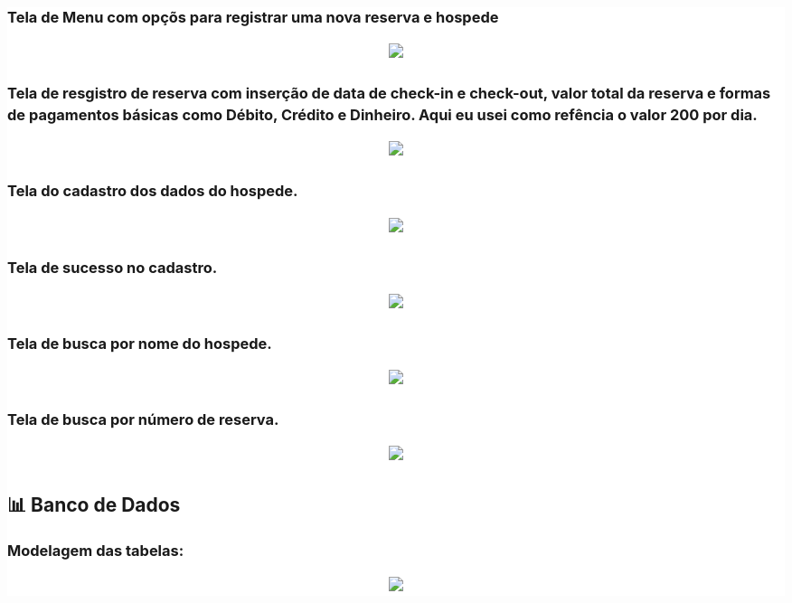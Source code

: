 ### Tela de Menu com opçõs para registrar uma nova reserva e hospede
<p align="center" >
      <img width="500" heigth="500" src="https://user-images.githubusercontent.com/103237611/233260130-299601c1-453a-4e4a-b006-f9cae617627a.png">
</p>

### Tela de resgistro de reserva com inserção de data de check-in e check-out, valor total da reserva e formas de pagamentos básicas como Débito, Crédito e Dinheiro. Aqui eu usei como refência o valor 200 por dia.
<p align="center" >
      <img width="500" heigth="500" src="https://user-images.githubusercontent.com/103237611/233262314-e42c2d21-3e9d-4429-8c7c-efb21d628a78.png">
</p>

### Tela do cadastro dos dados do hospede. 
<p align="center" >
      <img width="500" heigth="500" src="https://user-images.githubusercontent.com/103237611/233262516-c82d81da-b940-4ce9-aa2d-48f91f742164.png">
</p>

### Tela de sucesso no cadastro.
<p align="center" >
      <img width="500" heigth="500" src="https://user-images.githubusercontent.com/103237611/233262606-132a6f91-a060-4dae-a7a9-12704ee6eb2b.png">
</p>

### Tela de busca por nome do hospede.
<p align="center" >
      <img width="500" heigth="500" src="https://user-images.githubusercontent.com/103237611/233263641-4b0f3bec-4fe8-4ec3-ab3c-0a2796d34e39.png">
</p>

### Tela de busca por número de reserva.
<p align="center" >
      <img width="500" heigth="500" src="https://user-images.githubusercontent.com/103237611/233263707-d8c1cf28-5523-4592-b6cb-fb455f383a8b.png">
</p>






## 📊 Banco de Dados


### Modelagem das tabelas:


<p align="center" >
     <img width="500" heigth="500" src="https://user-images.githubusercontent.com/101413385/169434993-1d494d38-d122-457d-b973-52b42270114b.png">
    
